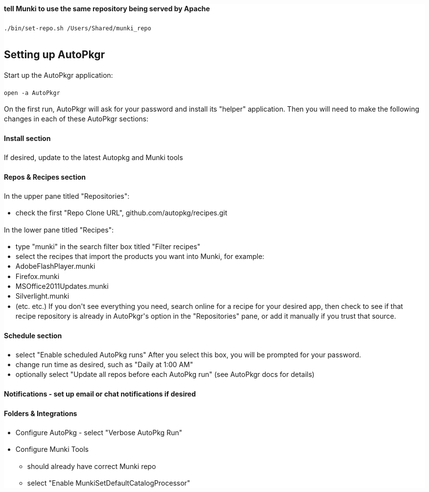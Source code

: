 #### tell Munki to use the same repository being served by Apache
```
./bin/set-repo.sh /Users/Shared/munki_repo
```

## Setting up AutoPkgr
Start up the AutoPkgr application:
```
open -a AutoPkgr
```
On the first run, AutoPkgr will ask for your password and install
its "helper" application.  Then you will need to make the following
changes in each of these AutoPkgr sections:

#### Install section
If desired, update to the latest Autopkg and Munki tools

#### Repos & Recipes section
In the upper pane titled "Repositories":
*   check the first "Repo Clone URL", github.com/autopkg/recipes.git

In the lower pane titled "Recipes":

*   type "munki" in the search filter box titled "Filter recipes"      
*   select the recipes that import the products you want into Munki,
for example:
  * AdobeFlashPlayer.munki
  * Firefox.munki
  * MSOffice2011Updates.munki
  * Silverlight.munki
  * (etc. etc.)
If you don't see everything you need, search online for a recipe for
your desired app, then check to see if that recipe repository is already
in AutoPkgr's option in the "Repositories" pane, or add it manually if
you trust that source.

#### Schedule section
*   select "Enable scheduled AutoPkg runs"
After you select this box, you will be prompted for your password.
*   change run time as desired, such as "Daily at 1:00 AM"
*   optionally select "Update all repos before each AutoPkg run" (see AutoPkgr docs for details)

#### Notifications - set up email or chat notifications if desired

#### Folders & Integrations
*   Configure AutoPkg - select "Verbose AutoPkg Run"
*   Configure Munki Tools

    - should already have correct Munki repo

    - select "Enable MunkiSetDefaultCatalogProcessor"
